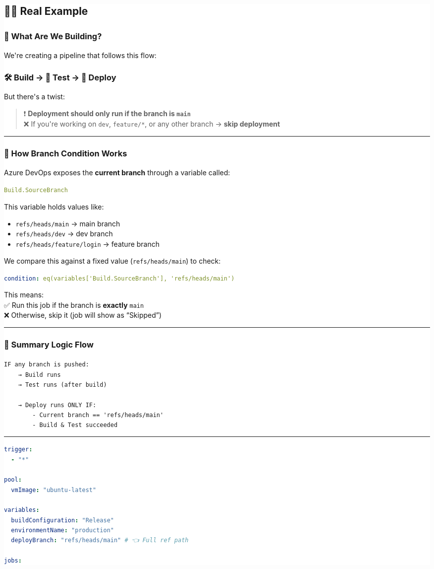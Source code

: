 
## ✍🏻 Real Example

### 🧠 What Are We Building?

We're creating a pipeline that follows this flow:

### 🛠️ Build → 🧪 Test → 🚀 Deploy

But there's a twist:

> ❗ **Deployment should only run if the branch is `main`**  
> ❌ If you're working on `dev`, `feature/*`, or any other branch → **skip deployment**

---

### 🤖 How Branch Condition Works

Azure DevOps exposes the **current branch** through a variable called:

```yaml
Build.SourceBranch
```

This variable holds values like:

- `refs/heads/main` → main branch
- `refs/heads/dev` → dev branch
- `refs/heads/feature/login` → feature branch

We compare this against a fixed value (`refs/heads/main`) to check:

```yaml
condition: eq(variables['Build.SourceBranch'], 'refs/heads/main')
```

This means:  
✅ Run this job if the branch is **exactly** `main`  
❌ Otherwise, skip it (job will show as “Skipped”)

---

### 🧠 Summary Logic Flow

```text
IF any branch is pushed:
    → Build runs
    → Test runs (after build)

    → Deploy runs ONLY IF:
        - Current branch == 'refs/heads/main'
        - Build & Test succeeded
```

---

```yaml
trigger:
  - "*"

pool:
  vmImage: "ubuntu-latest"

variables:
  buildConfiguration: "Release"
  environmentName: "production"
  deployBranch: "refs/heads/main" # 👈 Full ref path

jobs:
```